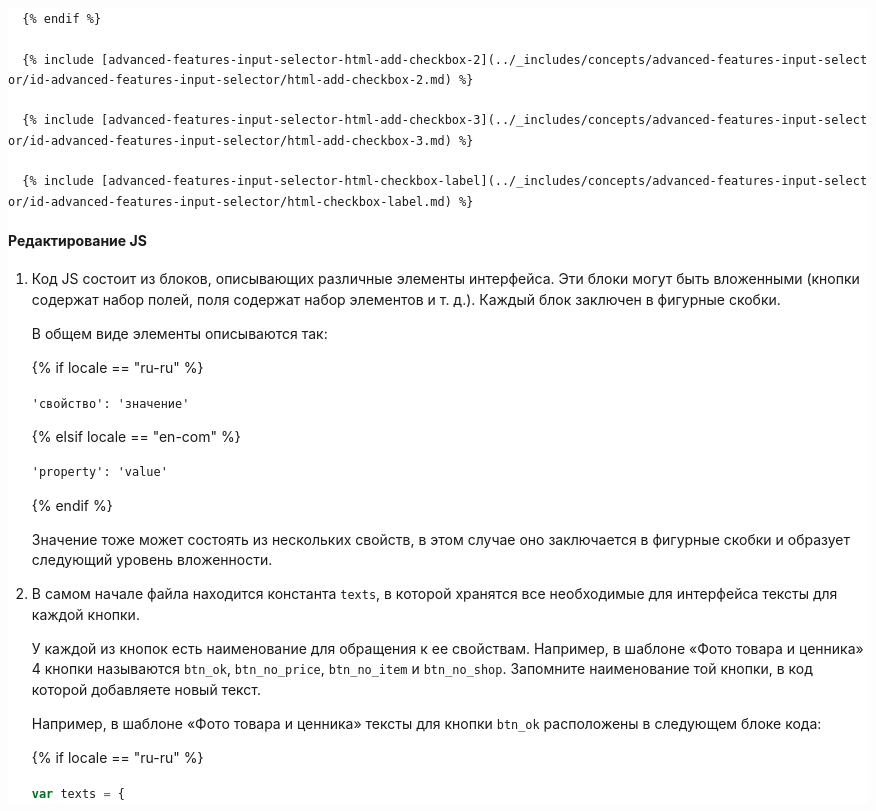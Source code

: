       {% endif %}

      {% include [advanced-features-input-selector-html-add-checkbox-2](../_includes/concepts/advanced-features-input-selector/id-advanced-features-input-selector/html-add-checkbox-2.md) %}

      {% include [advanced-features-input-selector-html-add-checkbox-3](../_includes/concepts/advanced-features-input-selector/id-advanced-features-input-selector/html-add-checkbox-3.md) %}

      {% include [advanced-features-input-selector-html-checkbox-label](../_includes/concepts/advanced-features-input-selector/id-advanced-features-input-selector/html-checkbox-label.md) %}

  #### Редактирование JS

  1. Код JS состоит из блоков, описывающих различные элементы интерфейса. Эти блоки могут быть вложенными (кнопки содержат набор полей, поля содержат набор элементов и т. д.). Каждый блок заключен в фигурные скобки.

      В общем виде элементы описываются так:

      {% if locale == "ru-ru" %}

      ```plaintext
      'свойство': 'значение'
      ```

      {% elsif locale == "en-com" %}

      ```plaintext
      'property': 'value'
      ```

      {% endif %}

      Значение тоже может состоять из нескольких свойств, в этом случае оно заключается в фигурные скобки и образует следующий уровень вложенности.

  1. В самом начале файла находится константа `texts`, в которой хранятся все необходимые для интерфейса тексты для каждой кнопки.

      У каждой из кнопок есть наименование для обращения к ее свойствам. Например, в шаблоне «Фото товара и ценника» 4 кнопки называются `btn_ok`, `btn_no_price`, `btn_no_item` и `btn_no_shop`. Запомните наименование той кнопки, в код которой добавляете новый текст.

      Например, в шаблоне «Фото товара и ценника» тексты для кнопки `btn_ok` расположены в следующем блоке кода:

      {% if locale == "ru-ru" %}

      ```javascript
      var texts = {

